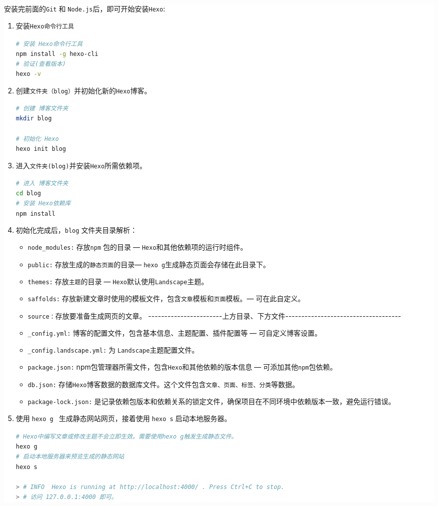 
安装完前面的`Git` 和 `Node.js`后，即可开始安装`Hexo`:

1. 安装`Hexo命令行工具`

   ```bash
   # 安装 Hexo命令行工具 
   npm install -g hexo-cli
   # 验证(查看版本)
   hexo -v
   
   ```

   

2. 创建`文件夹（blog）`并初始化新的`Hexo`博客。

   ```bash
   # 创建 博客文件夹
   mkdir blog
   
   # 初始化 Hexo 
   hexo init blog
   
   ```

   

3. 进入`文件夹(blog)`并安装`Hexo`所需依赖项。

   ```bash
   # 进入 博客文件夹
   cd blog
   # 安装 Hexo依赖库
   npm install 
   ```

   

4. 初始化完成后，`blog` 文件夹目录解析：

   - `node_modules:` 存放`npm` 包的目录 — `Hexo`和其他依赖项的运行时组件。
   - `public:` 存放生成的`静态页面`的目录— `hexo g`生成静态页面会存储在此目录下。
   - `themes:` 存放`主题`的目录 — `Hexo`默认使用`Landscape`主题。
   - `saffolds:` 存放新建文章时使用的模板文件，包含`文章`模板和`页面`模板。— 可在此自定义。
   - `source：`存放要准备生成网页的文章。 -----------------------上方目录、下方文件------------------------------------
   - `_config.yml:` 博客的配置文件，包含基本信息、主题配置、插件配置等 — 可自定义博客设置。
   - `_config.landscape.yml:` 为 `Landscape`主题配置文件。
   - `package.json:` npm包管理器所需文件，包含`Hexo`和其他依赖的版本信息 — 可添加其他`npm`包依赖。
   - `db.json:` 存储`Hexo`博客数据的数据库文件。这个文件包含`文章、页面、标签、分类`等数据。

   - `package-lock.json:` 是记录依赖包版本和依赖关系的锁定文件，确保项目在不同环境中依赖版本一致，避免运行错误。

   

5. 使用 `hexo g ` 生成静态网站网页，接着使用 `hexo s` 启动本地服务器。

   ```bash
   # Hexo中编写文章或修改主题不会立即生效。需要使用hexo g触发生成静态文件。
   hexo g
   # 启动本地服务器来预览生成的静态网站
   hexo s
   
   > # INFO  Hexo is running at http://localhost:4000/ . Press Ctrl+C to stop.
   > # 访问 127.0.0.1:4000 即可。
   
   ```
